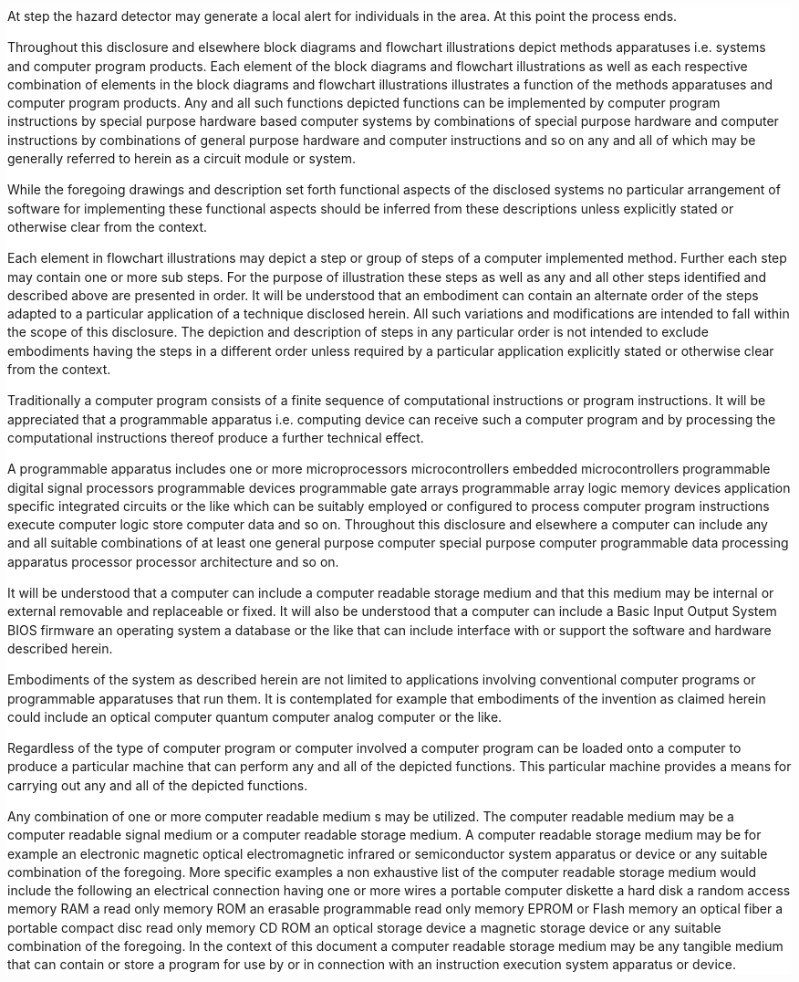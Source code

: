 At step the hazard detector may generate a local alert for individuals in the area. At this point the process ends.

Throughout this disclosure and elsewhere block diagrams and flowchart illustrations depict methods apparatuses i.e. systems and computer program products. Each element of the block diagrams and flowchart illustrations as well as each respective combination of elements in the block diagrams and flowchart illustrations illustrates a function of the methods apparatuses and computer program products. Any and all such functions depicted functions can be implemented by computer program instructions by special purpose hardware based computer systems by combinations of special purpose hardware and computer instructions by combinations of general purpose hardware and computer instructions and so on any and all of which may be generally referred to herein as a circuit module or system. 

While the foregoing drawings and description set forth functional aspects of the disclosed systems no particular arrangement of software for implementing these functional aspects should be inferred from these descriptions unless explicitly stated or otherwise clear from the context.

Each element in flowchart illustrations may depict a step or group of steps of a computer implemented method. Further each step may contain one or more sub steps. For the purpose of illustration these steps as well as any and all other steps identified and described above are presented in order. It will be understood that an embodiment can contain an alternate order of the steps adapted to a particular application of a technique disclosed herein. All such variations and modifications are intended to fall within the scope of this disclosure. The depiction and description of steps in any particular order is not intended to exclude embodiments having the steps in a different order unless required by a particular application explicitly stated or otherwise clear from the context.

Traditionally a computer program consists of a finite sequence of computational instructions or program instructions. It will be appreciated that a programmable apparatus i.e. computing device can receive such a computer program and by processing the computational instructions thereof produce a further technical effect.

A programmable apparatus includes one or more microprocessors microcontrollers embedded microcontrollers programmable digital signal processors programmable devices programmable gate arrays programmable array logic memory devices application specific integrated circuits or the like which can be suitably employed or configured to process computer program instructions execute computer logic store computer data and so on. Throughout this disclosure and elsewhere a computer can include any and all suitable combinations of at least one general purpose computer special purpose computer programmable data processing apparatus processor processor architecture and so on.

It will be understood that a computer can include a computer readable storage medium and that this medium may be internal or external removable and replaceable or fixed. It will also be understood that a computer can include a Basic Input Output System BIOS firmware an operating system a database or the like that can include interface with or support the software and hardware described herein.

Embodiments of the system as described herein are not limited to applications involving conventional computer programs or programmable apparatuses that run them. It is contemplated for example that embodiments of the invention as claimed herein could include an optical computer quantum computer analog computer or the like.

Regardless of the type of computer program or computer involved a computer program can be loaded onto a computer to produce a particular machine that can perform any and all of the depicted functions. This particular machine provides a means for carrying out any and all of the depicted functions.

Any combination of one or more computer readable medium s may be utilized. The computer readable medium may be a computer readable signal medium or a computer readable storage medium. A computer readable storage medium may be for example an electronic magnetic optical electromagnetic infrared or semiconductor system apparatus or device or any suitable combination of the foregoing. More specific examples a non exhaustive list of the computer readable storage medium would include the following an electrical connection having one or more wires a portable computer diskette a hard disk a random access memory RAM a read only memory ROM an erasable programmable read only memory EPROM or Flash memory an optical fiber a portable compact disc read only memory CD ROM an optical storage device a magnetic storage device or any suitable combination of the foregoing. In the context of this document a computer readable storage medium may be any tangible medium that can contain or store a program for use by or in connection with an instruction execution system apparatus or device.
